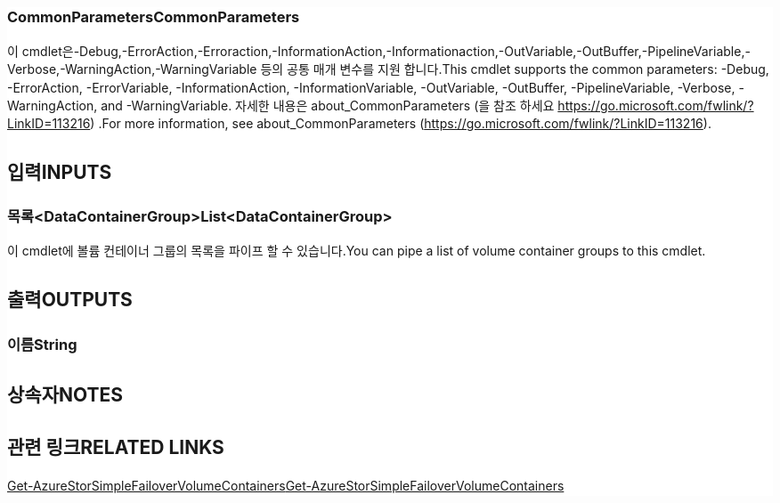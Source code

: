 ### <span data-ttu-id="89420-141">CommonParameters</span><span class="sxs-lookup"><span data-stu-id="89420-141">CommonParameters</span></span>
<span data-ttu-id="89420-142">이 cmdlet은-Debug,-ErrorAction,-Erroraction,-InformationAction,-Informationaction,-OutVariable,-OutBuffer,-PipelineVariable,-Verbose,-WarningAction,-WarningVariable 등의 공통 매개 변수를 지원 합니다.</span><span class="sxs-lookup"><span data-stu-id="89420-142">This cmdlet supports the common parameters: -Debug, -ErrorAction, -ErrorVariable, -InformationAction, -InformationVariable, -OutVariable, -OutBuffer, -PipelineVariable, -Verbose, -WarningAction, and -WarningVariable.</span></span> <span data-ttu-id="89420-143">자세한 내용은 about_CommonParameters (을 참조 하세요 https://go.microsoft.com/fwlink/?LinkID=113216) .</span><span class="sxs-lookup"><span data-stu-id="89420-143">For more information, see about_CommonParameters (https://go.microsoft.com/fwlink/?LinkID=113216).</span></span>

## <span data-ttu-id="89420-144">입력</span><span class="sxs-lookup"><span data-stu-id="89420-144">INPUTS</span></span>

### <span data-ttu-id="89420-145">목록\<DataContainerGroup\></span><span class="sxs-lookup"><span data-stu-id="89420-145">List\<DataContainerGroup\></span></span>
<span data-ttu-id="89420-146">이 cmdlet에 볼륨 컨테이너 그룹의 목록을 파이프 할 수 있습니다.</span><span class="sxs-lookup"><span data-stu-id="89420-146">You can pipe a list of volume container groups to this cmdlet.</span></span>

## <span data-ttu-id="89420-147">출력</span><span class="sxs-lookup"><span data-stu-id="89420-147">OUTPUTS</span></span>

### <span data-ttu-id="89420-148">이름</span><span class="sxs-lookup"><span data-stu-id="89420-148">String</span></span>

## <span data-ttu-id="89420-149">상속자</span><span class="sxs-lookup"><span data-stu-id="89420-149">NOTES</span></span>

## <span data-ttu-id="89420-150">관련 링크</span><span class="sxs-lookup"><span data-stu-id="89420-150">RELATED LINKS</span></span>

[<span data-ttu-id="89420-151">Get-AzureStorSimpleFailoverVolumeContainers</span><span class="sxs-lookup"><span data-stu-id="89420-151">Get-AzureStorSimpleFailoverVolumeContainers</span></span>](./Get-AzureStorSimpleFailoverVolumeContainers.md)


